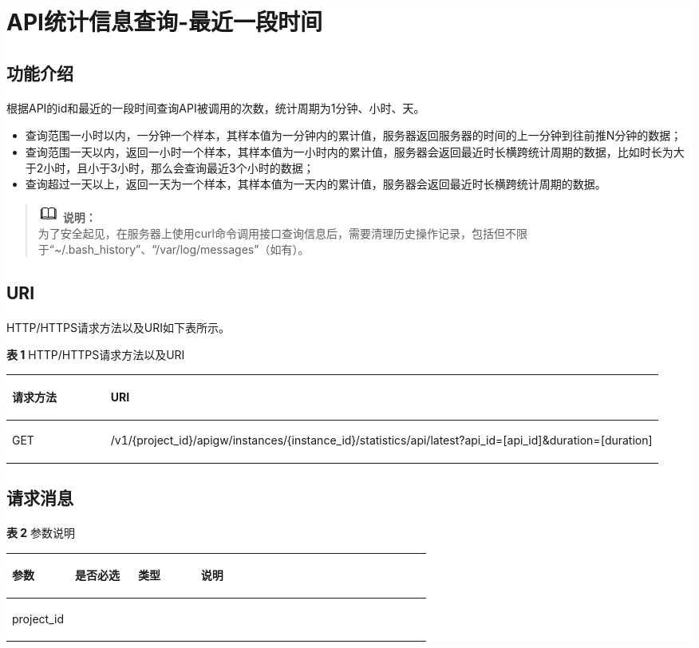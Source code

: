 # API统计信息查询-最近一段时间<a name="apig-phapi-180713172"></a>

## 功能介绍<a name="section41694086"></a>

根据API的id和最近的一段时间查询API被调用的次数，统计周期为1分钟、小时、天。

-   查询范围一小时以内，一分钟一个样本，其样本值为一分钟内的累计值，服务器返回服务器的时间的上一分钟到往前推N分钟的数据；
-   查询范围一天以内，返回一小时一个样本，其样本值为一小时内的累计值，服务器会返回最近时长横跨统计周期的数据，比如时长为大于2小时，且小于3小时，那么会查询最近3个小时的数据；
-   查询超过一天以上，返回一天为一个样本，其样本值为一天内的累计值，服务器会返回最近时长横跨统计周期的数据。

>![](public_sys-resources/icon-note.gif) **说明：**   
>为了安全起见，在服务器上使用curl命令调用接口查询信息后，需要清理历史操作记录，包括但不限于“\~/.bash\_history”、“/var/log/messages”（如有）。  

## URI<a name="section39702459"></a>

HTTP/HTTPS请求方法以及URI如下表所示。

**表 1**  HTTP/HTTPS请求方法以及URI

<a name="table50516043"></a>
<table><thead align="left"><tr id="row66861325"><th class="cellrowborder" valign="top" width="15.15%" id="mcps1.2.3.1.1"><p id="p47058244"><a name="p47058244"></a><a name="p47058244"></a>请求方法</p>
</th>
<th class="cellrowborder" valign="top" width="84.85000000000001%" id="mcps1.2.3.1.2"><p id="p53621411"><a name="p53621411"></a><a name="p53621411"></a>URI</p>
</th>
</tr>
</thead>
<tbody><tr id="row48367059"><td class="cellrowborder" valign="top" width="15.15%" headers="mcps1.2.3.1.1 "><p id="p25417724"><a name="p25417724"></a><a name="p25417724"></a>GET</p>
</td>
<td class="cellrowborder" valign="top" width="84.85000000000001%" headers="mcps1.2.3.1.2 "><p id="p45569733"><a name="p45569733"></a><a name="p45569733"></a>/v1/{project_id}/apigw/instances/{instance_id}/statistics/api/latest?api_id=[api_id]&amp;duration=[duration]</p>
</td>
</tr>
</tbody>
</table>

## 请求消息<a name="section21777819"></a>

**表 2**  参数说明

<a name="table160854"></a>
<table><thead align="left"><tr id="row30025489"><th class="cellrowborder" valign="top" width="15%" id="mcps1.2.5.1.1"><p id="p16145508"><a name="p16145508"></a><a name="p16145508"></a>参数</p>
</th>
<th class="cellrowborder" valign="top" width="15%" id="mcps1.2.5.1.2"><p id="p32717809"><a name="p32717809"></a><a name="p32717809"></a>是否必选</p>
</th>
<th class="cellrowborder" valign="top" width="15%" id="mcps1.2.5.1.3"><p id="p32896862"><a name="p32896862"></a><a name="p32896862"></a>类型</p>
</th>
<th class="cellrowborder" valign="top" width="55.00000000000001%" id="mcps1.2.5.1.4"><p id="p47400147"><a name="p47400147"></a><a name="p47400147"></a>说明</p>
</th>
</tr>
</thead>
<tbody><tr id="row146763351906"><td class="cellrowborder" valign="top" width="15%" headers="mcps1.2.5.1.1 "><p id="p55878963"><a name="p55878963"></a><a name="p55878963"></a>project_id</p>
</td>